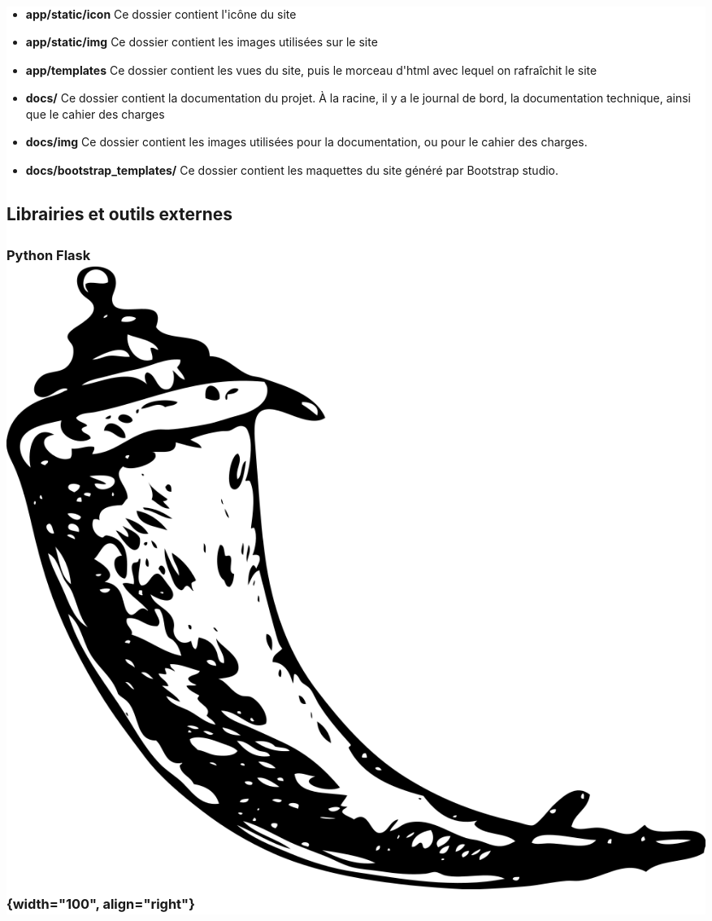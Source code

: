 * **app/static/icon** Ce dossier contient l'icône du site

* **app/static/img** Ce dossier contient les images utilisées sur le site

* **app/templates** Ce dossier contient les vues du site, puis le morceau d'html avec lequel on rafraîchit le site

* **docs/** Ce dossier contient la documentation du projet. À la racine, il y a le journal de bord, la documentation technique, ainsi que le cahier des charges

* **docs/img** Ce dossier contient les images utilisées pour la documentation, ou pour le cahier des charges.

* **docs/bootstrap_templates/** Ce dossier contient les maquettes du site généré par Bootstrap studio.

## Librairies et outils externes

### Python Flask ![Logo](img/FlaskLogo.png){width="100", align="right"}
